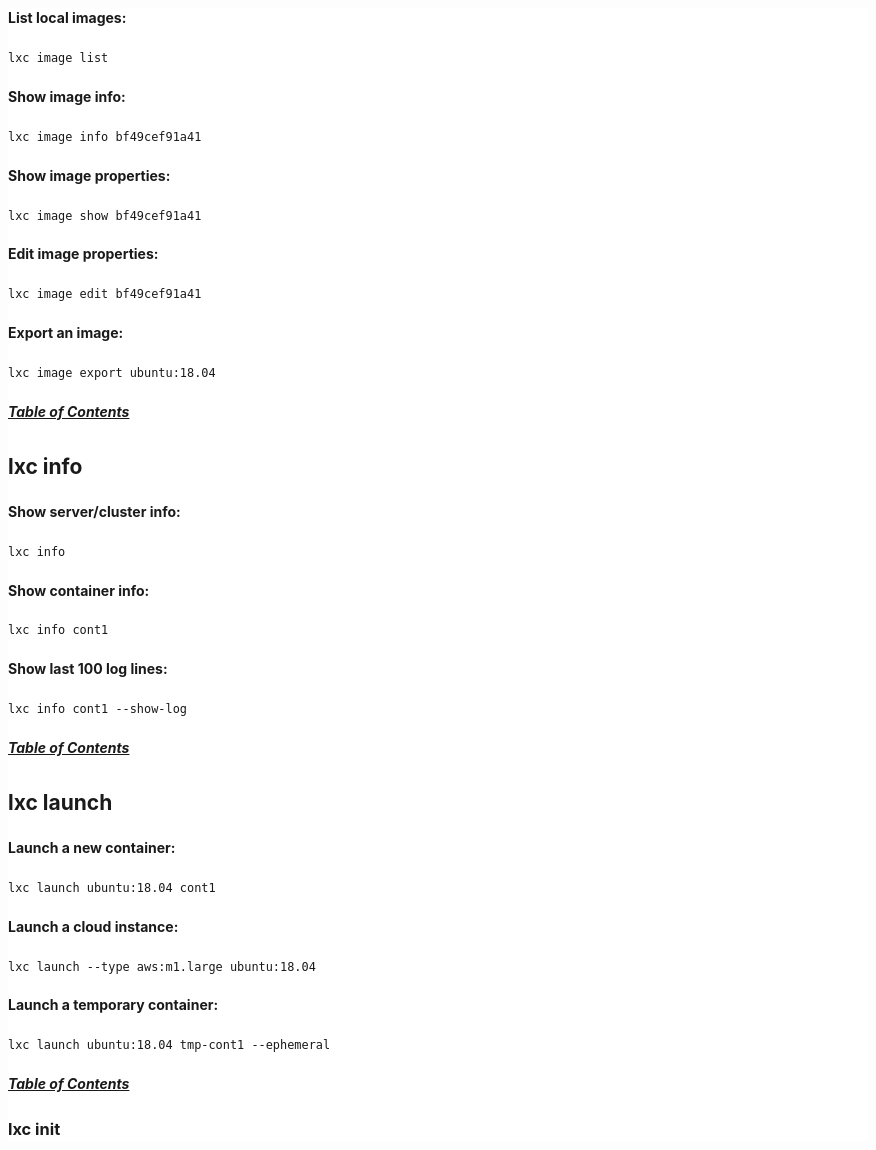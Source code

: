 #### List local images:

`lxc image list`

#### Show image info:

`lxc image info bf49cef91a41`

#### Show image properties:

`lxc image show bf49cef91a41`

#### Edit image properties:

`lxc image edit bf49cef91a41`

#### Export an image:

`lxc image export ubuntu:18.04`

##### [Table of Contents](#table-of-contents)

## lxc info

#### Show server/cluster info:

`lxc info`

#### Show container info:

`lxc info cont1`

#### Show last 100 log lines:

`lxc info cont1 --show-log`

##### [Table of Contents](#table-of-contents)

## lxc launch

#### Launch a new container:

`lxc launch ubuntu:18.04 cont1`

#### Launch a cloud instance:

`lxc launch --type aws:m1.large ubuntu:18.04`

#### Launch a temporary container:

`lxc launch ubuntu:18.04 tmp-cont1 --ephemeral`

##### [Table of Contents](#table-of-contents)

### lxc init
